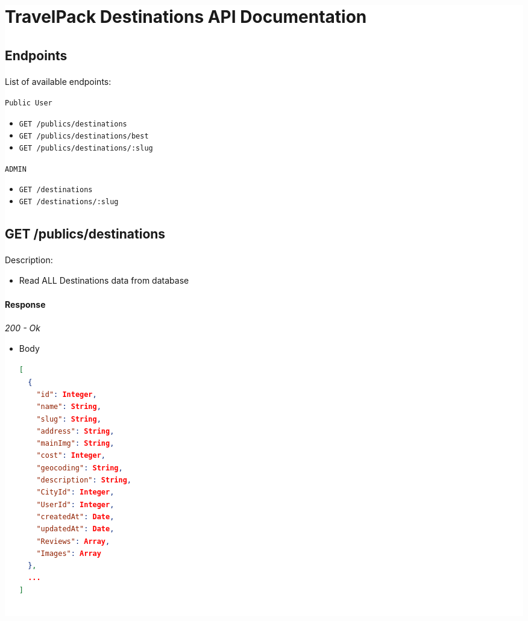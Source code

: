 # TravelPack Destinations API Documentation

## Endpoints

List of available endpoints:

`Public User`

- `GET /publics/destinations`
- `GET /publics/destinations/best`
- `GET /publics/destinations/:slug`

`ADMIN`



- `GET /destinations`
- `GET /destinations/:slug`

## GET /publics/destinations

Description:

- Read ALL Destinations data from database

#### Response

_200 - Ok_

- Body

  ```json
  [
    {
      "id": Integer,
      "name": String,
      "slug": String,
      "address": String,
      "mainImg": String,
      "cost": Integer,
      "geocoding": String,
      "description": String,
      "CityId": Integer,
      "UserId": Integer,
      "createdAt": Date,
      "updatedAt": Date,
      "Reviews": Array,
      "Images": Array
    },
    ...
  ]
  ```

&nbsp;

